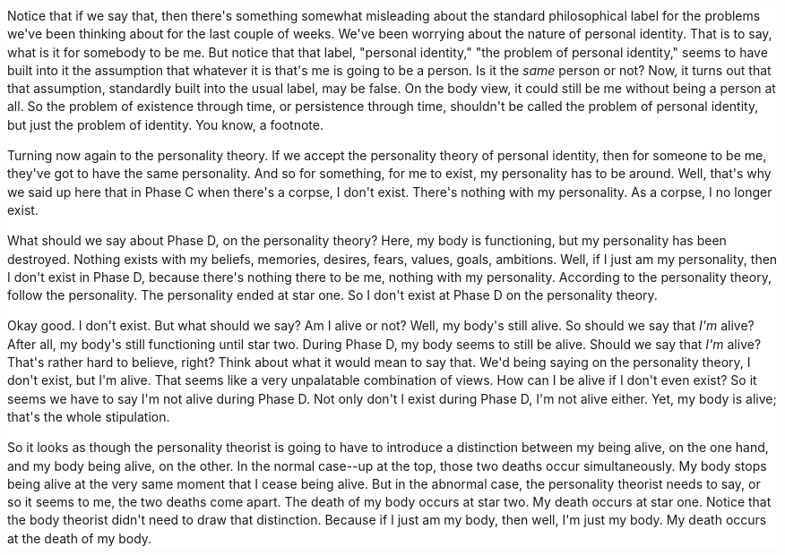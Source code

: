 <p>Notice that if we say that, then there's something somewhat
misleading about the standard philosophical label for the problems
we've been thinking about for the last couple of weeks. We've been
worrying about the nature of personal identity. That is to say, what is
it for somebody to be me. But notice that that label, "personal
identity," "the problem of personal identity," seems to have built into
it the assumption that whatever it is that's me is going to be a
person. Is it the <i>same</i> person or not? Now, it turns out that
that assumption, standardly built into the usual label, may be false.
On the body view, it could still be me without being a person at all.
So the problem of existence through time, or persistence through time,
shouldn't be called the problem of personal identity, but just the
problem of identity. You know, a footnote.</p>

<p>Turning now again to the personality theory. If we accept the
personality theory of personal identity, then for someone to be me,
they've got to have the same personality. And so for something, for me
to exist, my personality has to be around. Well, that's why we said up
here that in Phase C when there's a corpse, I don't exist. There's
nothing with my personality. As a corpse, I no longer exist.</p>

<p>What should we say about Phase D, on the personality theory? Here,
my body is functioning, but my personality has been destroyed. Nothing
exists with my beliefs, memories, desires, fears, values, goals,
ambitions. Well, if I just am my personality, then I don't exist in
Phase D, because there's nothing there to be me, nothing with my
personality. According to the personality theory, follow the
personality. The personality ended at star one. So I don't exist at
Phase D on the personality theory.</p>

<p>Okay good. I don't exist. But what should we say? Am I alive or not?
Well, my body's still alive. So should we say that <i>I'm</i> alive?
After all, my body's still functioning until star two. During Phase D,
my body seems to still be alive. Should we say that <i>I'm</i> alive?
That's rather hard to believe, right? Think about what it would mean to
say that. We'd being saying on the personality theory, I don't exist,
but I'm alive. That seems like a very unpalatable combination of views.
How can I be alive if I don't even exist? So it seems we have to say
I'm not alive during Phase D. Not only don't I exist during Phase D,
I'm not alive either. Yet, my body is alive; that's the whole
stipulation.</p>

<p>So it looks as though the personality theorist is going to have to
introduce a distinction between my being alive, on the one hand, and my
body being alive, on the other. In the normal case--up at the top,
those two deaths occur simultaneously. My body stops being alive at the
very same moment that I cease being alive. But in the abnormal case,
the personality theorist needs to say, or so it seems to me, the two
deaths come apart. The death of my body occurs at star two. My death
occurs at star one. Notice that the body theorist didn't need to draw
that distinction. Because if I just am my body, then well, I'm just my
body. My death occurs at the death of my body.</p>
